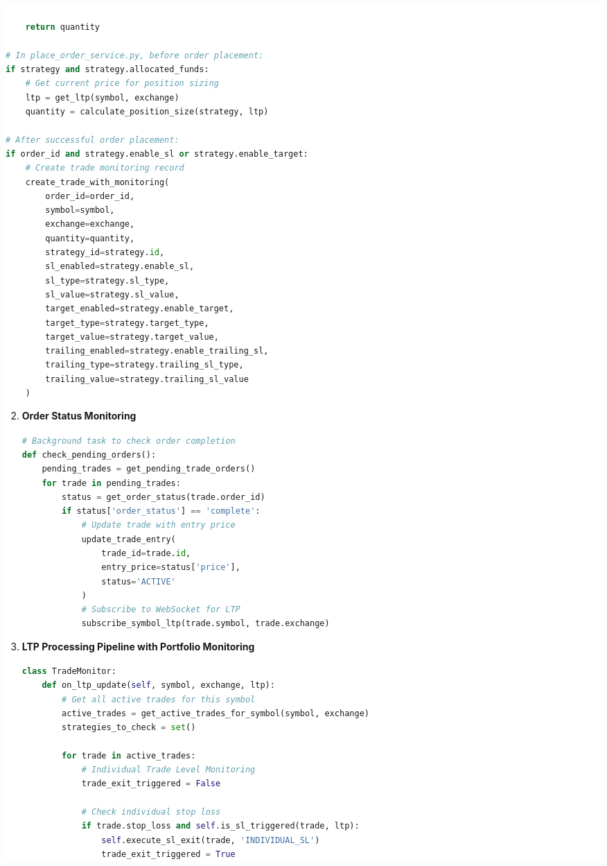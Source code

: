    ```python
       
       return quantity
   
   # In place_order_service.py, before order placement:
   if strategy and strategy.allocated_funds:
       # Get current price for position sizing
       ltp = get_ltp(symbol, exchange)
       quantity = calculate_position_size(strategy, ltp)
   
   # After successful order placement:
   if order_id and strategy.enable_sl or strategy.enable_target:
       # Create trade monitoring record
       create_trade_with_monitoring(
           order_id=order_id,
           symbol=symbol,
           exchange=exchange,
           quantity=quantity,
           strategy_id=strategy.id,
           sl_enabled=strategy.enable_sl,
           sl_type=strategy.sl_type,
           sl_value=strategy.sl_value,
           target_enabled=strategy.enable_target,
           target_type=strategy.target_type,
           target_value=strategy.target_value,
           trailing_enabled=strategy.enable_trailing_sl,
           trailing_type=strategy.trailing_sl_type,
           trailing_value=strategy.trailing_sl_value
       )
   ```

2. **Order Status Monitoring**
   ```python
   # Background task to check order completion
   def check_pending_orders():
       pending_trades = get_pending_trade_orders()
       for trade in pending_trades:
           status = get_order_status(trade.order_id)
           if status['order_status'] == 'complete':
               # Update trade with entry price
               update_trade_entry(
                   trade_id=trade.id,
                   entry_price=status['price'],
                   status='ACTIVE'
               )
               # Subscribe to WebSocket for LTP
               subscribe_symbol_ltp(trade.symbol, trade.exchange)
   ```

3. **LTP Processing Pipeline with Portfolio Monitoring**
   ```python
   class TradeMonitor:
       def on_ltp_update(self, symbol, exchange, ltp):
           # Get all active trades for this symbol
           active_trades = get_active_trades_for_symbol(symbol, exchange)
           strategies_to_check = set()
           
           for trade in active_trades:
               # Individual Trade Level Monitoring
               trade_exit_triggered = False
               
               # Check individual stop loss
               if trade.stop_loss and self.is_sl_triggered(trade, ltp):
                   self.execute_sl_exit(trade, 'INDIVIDUAL_SL')
                   trade_exit_triggered = True
   ```